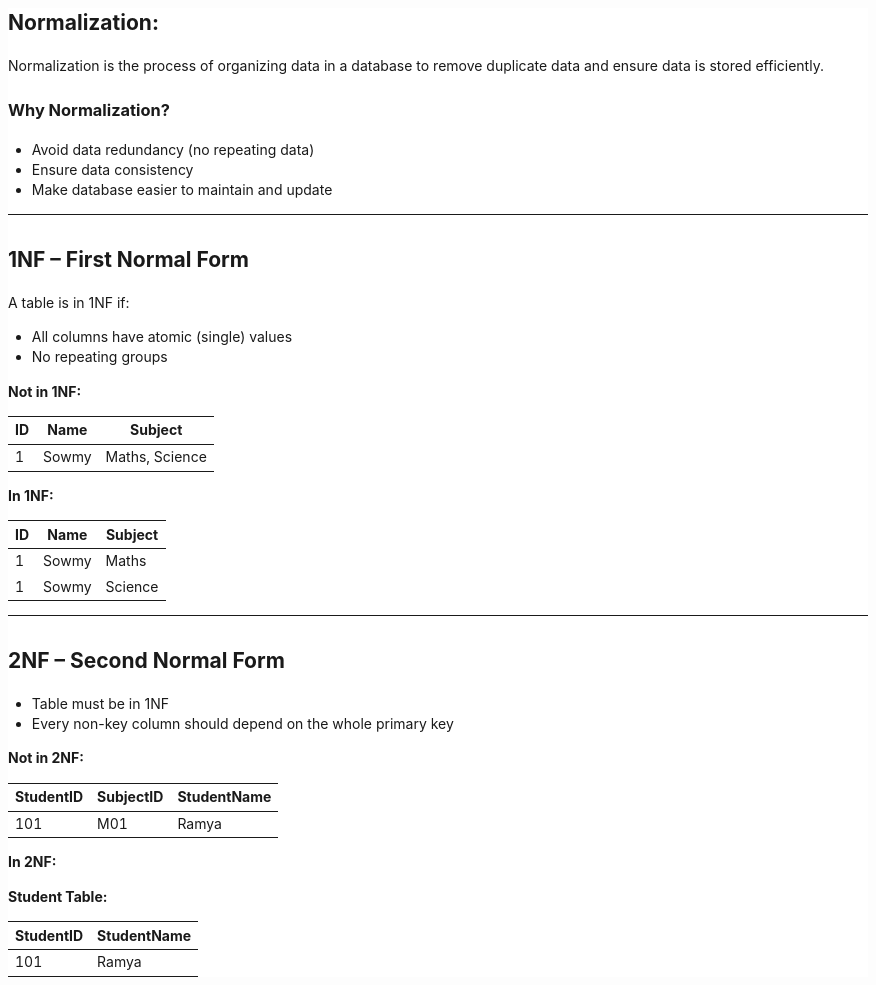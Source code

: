 
## Normalization:

Normalization is the process of organizing data in a database to remove duplicate data and ensure data is stored efficiently.

### Why Normalization?

* Avoid data redundancy (no repeating data)
* Ensure data consistency
* Make database easier to maintain and update

---

## 1NF – First Normal Form

A table is in 1NF if:

* All columns have atomic (single) values
* No repeating groups

**Not in 1NF:**

| ID | Name  | Subject        |
| -- | ----- | -------------- |
| 1  | Sowmy | Maths, Science |

**In 1NF:**

| ID | Name  | Subject |
| -- | ----- | ------- |
| 1  | Sowmy | Maths   |
| 1  | Sowmy | Science |

---

## 2NF – Second Normal Form

* Table must be in 1NF
* Every non-key column should depend on the whole primary key

**Not in 2NF:**

| StudentID | SubjectID | StudentName |
| --------- | --------- | ----------- |
| 101       | M01       | Ramya       |

**In 2NF:**

**Student Table:**

| StudentID | StudentName |
| --------- | ----------- |
| 101       | Ramya       |
